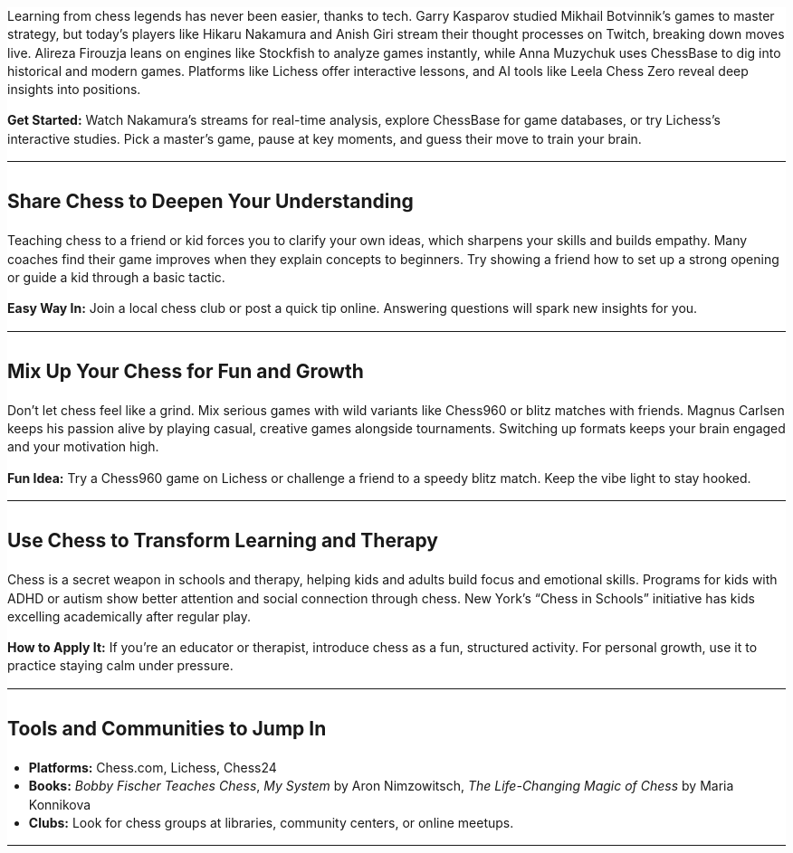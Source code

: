 Learning from chess legends has never been easier, thanks to tech. Garry Kasparov studied Mikhail Botvinnik’s games to master strategy, but today’s players like Hikaru Nakamura and Anish Giri stream their thought processes on Twitch, breaking down moves live. Alireza Firouzja leans on engines like Stockfish to analyze games instantly, while Anna Muzychuk uses ChessBase to dig into historical and modern games. Platforms like Lichess offer interactive lessons, and AI tools like Leela Chess Zero reveal deep insights into positions.

**Get Started:** Watch Nakamura’s streams for real-time analysis, explore ChessBase for game databases, or try Lichess’s interactive studies. Pick a master’s game, pause at key moments, and guess their move to train your brain.

---

## Share Chess to Deepen Your Understanding

Teaching chess to a friend or kid forces you to clarify your own ideas, which sharpens your skills and builds empathy. Many coaches find their game improves when they explain concepts to beginners. Try showing a friend how to set up a strong opening or guide a kid through a basic tactic.

**Easy Way In:** Join a local chess club or post a quick tip online. Answering questions will spark new insights for you.

---

## Mix Up Your Chess for Fun and Growth

Don’t let chess feel like a grind. Mix serious games with wild variants like Chess960 or blitz matches with friends. Magnus Carlsen keeps his passion alive by playing casual, creative games alongside tournaments. Switching up formats keeps your brain engaged and your motivation high.

**Fun Idea:** Try a Chess960 game on Lichess or challenge a friend to a speedy blitz match. Keep the vibe light to stay hooked.

---

## Use Chess to Transform Learning and Therapy

Chess is a secret weapon in schools and therapy, helping kids and adults build focus and emotional skills. Programs for kids with ADHD or autism show better attention and social connection through chess. New York’s “Chess in Schools” initiative has kids excelling academically after regular play.

**How to Apply It:** If you’re an educator or therapist, introduce chess as a fun, structured activity. For personal growth, use it to practice staying calm under pressure.

---

## Tools and Communities to Jump In

- **Platforms:** Chess.com, Lichess, Chess24
- **Books:** _Bobby Fischer Teaches Chess_, _My System_ by Aron Nimzowitsch, _The Life-Changing Magic of Chess_ by Maria Konnikova
- **Clubs:** Look for chess groups at libraries, community centers, or online meetups.

---
